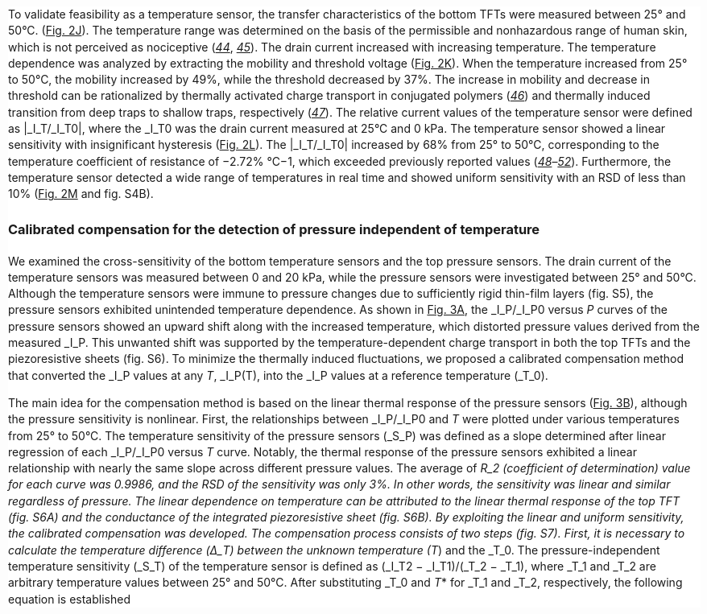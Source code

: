 To validate feasibility as a temperature sensor, the transfer characteristics of the bottom TFTs were measured between 25° and 50°C. ([Fig. 2J](https://www.science.org/doi/10.1126/sciadv.ads4516#F2)). The temperature range was determined on the basis of the permissible and nonhazardous range of human skin, which is not perceived as nociceptive ([_44_](https://www.science.org/doi/10.1126/sciadv.ads4516#R44), [_45_](https://www.science.org/doi/10.1126/sciadv.ads4516#R45)). The drain current increased with increasing temperature. The temperature dependence was analyzed by extracting the mobility and threshold voltage ([Fig. 2K](https://www.science.org/doi/10.1126/sciadv.ads4516#F2)). When the temperature increased from 25° to 50°C, the mobility increased by 49%, while the threshold decreased by 37%. The increase in mobility and decrease in threshold can be rationalized by thermally activated charge transport in conjugated polymers ([_46_](https://www.science.org/doi/10.1126/sciadv.ads4516#R46)) and thermally induced transition from deep traps to shallow traps, respectively ([_47_](https://www.science.org/doi/10.1126/sciadv.ads4516#R47)). The relative current values of the temperature sensor were defined as |_I_T/_I_T0|, where the _I_T0 was the drain current measured at 25°C and 0 kPa. The temperature sensor showed a linear sensitivity with insignificant hysteresis ([Fig. 2L](https://www.science.org/doi/10.1126/sciadv.ads4516#F2)). The |_I_T/_I_T0| increased by 68% from 25° to 50°C, corresponding to the temperature coefficient of resistance of −2.72% °C−1, which exceeded previously reported values ([_48_](https://www.science.org/doi/10.1126/sciadv.ads4516#R48)–[_52_](https://www.science.org/doi/10.1126/sciadv.ads4516#R52)). Furthermore, the temperature sensor detected a wide range of temperatures in real time and showed uniform sensitivity with an RSD of less than 10% ([Fig. 2M](https://www.science.org/doi/10.1126/sciadv.ads4516#F2) and fig. S4B).

### Calibrated compensation for the detection of pressure independent of temperature

We examined the cross-sensitivity of the bottom temperature sensors and the top pressure sensors. The drain current of the temperature sensors was measured between 0 and 20 kPa, while the pressure sensors were investigated between 25° and 50°C. Although the temperature sensors were immune to pressure changes due to sufficiently rigid thin-film layers (fig. S5), the pressure sensors exhibited unintended temperature dependence. As shown in [Fig. 3A](https://www.science.org/doi/10.1126/sciadv.ads4516#F3), the _I_P/_I_P0 versus _P_ curves of the pressure sensors showed an upward shift along with the increased temperature, which distorted pressure values derived from the measured _I_P. This unwanted shift was supported by the temperature-dependent charge transport in both the top TFTs and the piezoresistive sheets (fig. S6). To minimize the thermally induced fluctuations, we proposed a calibrated compensation method that converted the _I_P values at any _T_, _I_P(T), into the _I_P values at a reference temperature (_T_0).

The main idea for the compensation method is based on the linear thermal response of the pressure sensors ([Fig. 3B](https://www.science.org/doi/10.1126/sciadv.ads4516#F3)), although the pressure sensitivity is nonlinear. First, the relationships between _I_P/_I_P0 and _T_ were plotted under various temperatures from 25° to 50°C. The temperature sensitivity of the pressure sensors (_S_P) was defined as a slope determined after linear regression of each _I_P/_I_P0 versus _T_ curve. Notably, the thermal response of the pressure sensors exhibited a linear relationship with nearly the same slope across different pressure values. The average of _R_2 (coefficient of determination) value for each curve was 0.9986, and the RSD of the sensitivity was only 3%. In other words, the sensitivity was linear and similar regardless of pressure. The linear dependence on temperature can be attributed to the linear thermal response of the top TFT (fig. S6A) and the conductance of the integrated piezoresistive sheet (fig. S6B). By exploiting the linear and uniform sensitivity, the calibrated compensation was developed. The compensation process consists of two steps (fig. S7). First, it is necessary to calculate the temperature difference (Δ_T_*) between the unknown temperature (_T_*) and the _T_0. The pressure-independent temperature sensitivity (_S_T) of the temperature sensor is defined as (_I_T2 − _I_T1)/(_T_2 − _T_1), where _T_1 and _T_2 are arbitrary temperature values between 25° and 50°C. After substituting _T_0 and _T_* for _T_1 and _T_2, respectively, the following equation is established
